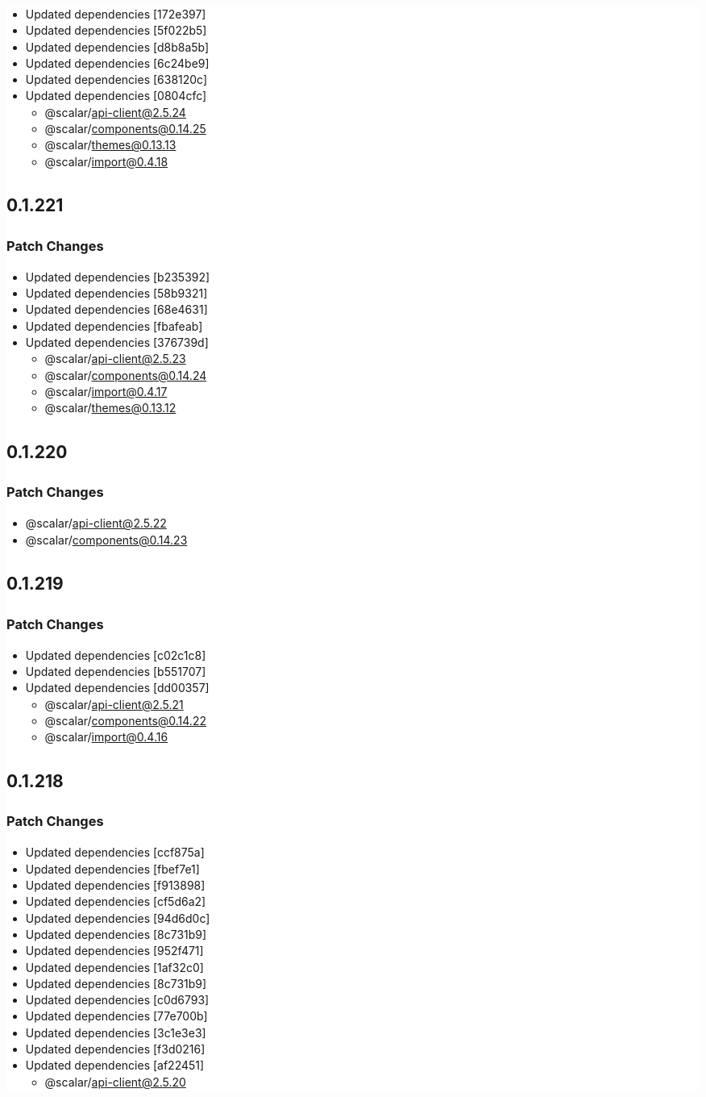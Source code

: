 - Updated dependencies [172e397]
- Updated dependencies [5f022b5]
- Updated dependencies [d8b8a5b]
- Updated dependencies [6c24be9]
- Updated dependencies [638120c]
- Updated dependencies [0804cfc]
  - @scalar/api-client@2.5.24
  - @scalar/components@0.14.25
  - @scalar/themes@0.13.13
  - @scalar/import@0.4.18

## 0.1.221

### Patch Changes

- Updated dependencies [b235392]
- Updated dependencies [58b9321]
- Updated dependencies [68e4631]
- Updated dependencies [fbafeab]
- Updated dependencies [376739d]
  - @scalar/api-client@2.5.23
  - @scalar/components@0.14.24
  - @scalar/import@0.4.17
  - @scalar/themes@0.13.12

## 0.1.220

### Patch Changes

- @scalar/api-client@2.5.22
- @scalar/components@0.14.23

## 0.1.219

### Patch Changes

- Updated dependencies [c02c1c8]
- Updated dependencies [b551707]
- Updated dependencies [dd00357]
  - @scalar/api-client@2.5.21
  - @scalar/components@0.14.22
  - @scalar/import@0.4.16

## 0.1.218

### Patch Changes

- Updated dependencies [ccf875a]
- Updated dependencies [fbef7e1]
- Updated dependencies [f913898]
- Updated dependencies [cf5d6a2]
- Updated dependencies [94d6d0c]
- Updated dependencies [8c731b9]
- Updated dependencies [952f471]
- Updated dependencies [1af32c0]
- Updated dependencies [8c731b9]
- Updated dependencies [c0d6793]
- Updated dependencies [77e700b]
- Updated dependencies [3c1e3e3]
- Updated dependencies [f3d0216]
- Updated dependencies [af22451]
  - @scalar/api-client@2.5.20